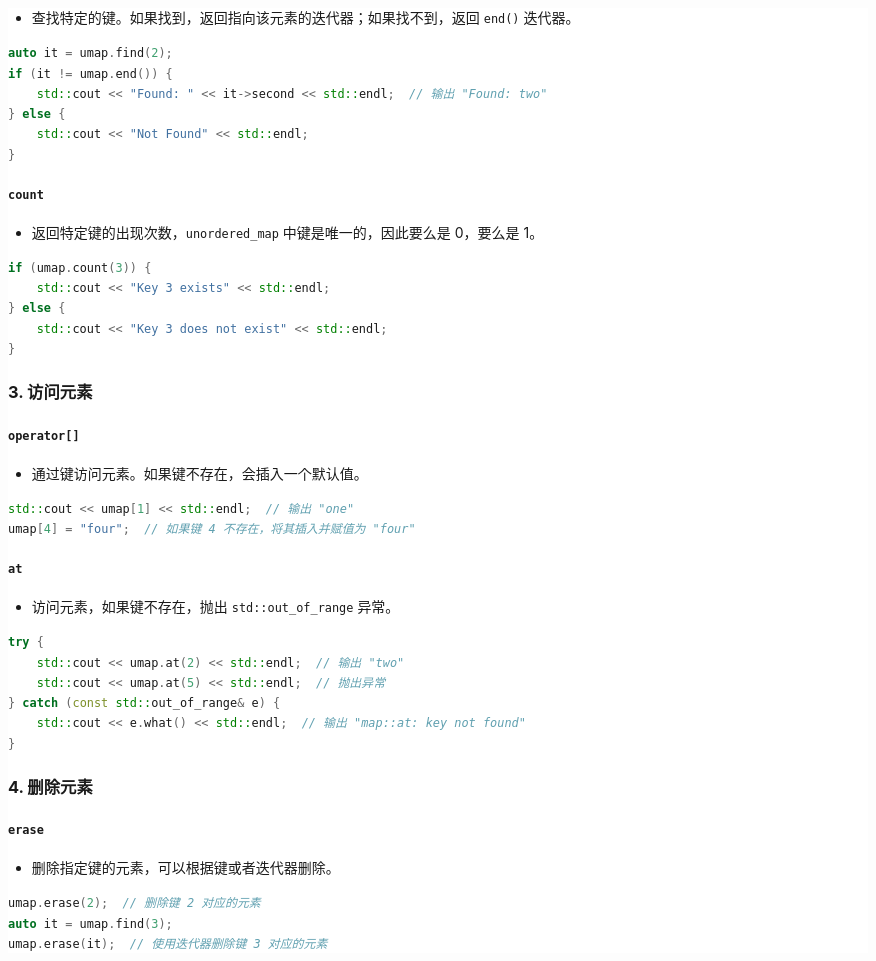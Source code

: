 - 查找特定的键。如果找到，返回指向该元素的迭代器；如果找不到，返回 `end()` 迭代器。

```cpp
auto it = umap.find(2);
if (it != umap.end()) {
    std::cout << "Found: " << it->second << std::endl;  // 输出 "Found: two"
} else {
    std::cout << "Not Found" << std::endl;
}
```

#### `count`

- 返回特定键的出现次数，`unordered_map` 中键是唯一的，因此要么是 0，要么是 1。

```cpp
if (umap.count(3)) {
    std::cout << "Key 3 exists" << std::endl;
} else {
    std::cout << "Key 3 does not exist" << std::endl;
}
```

### **3. 访问元素**

#### `operator[]`

- 通过键访问元素。如果键不存在，会插入一个默认值。

```cpp
std::cout << umap[1] << std::endl;  // 输出 "one"
umap[4] = "four";  // 如果键 4 不存在，将其插入并赋值为 "four"
```

#### `at`

- 访问元素，如果键不存在，抛出 `std::out_of_range` 异常。

```cpp
try {
    std::cout << umap.at(2) << std::endl;  // 输出 "two"
    std::cout << umap.at(5) << std::endl;  // 抛出异常
} catch (const std::out_of_range& e) {
    std::cout << e.what() << std::endl;  // 输出 "map::at: key not found"
}
```

### **4. 删除元素**

#### `erase`

- 删除指定键的元素，可以根据键或者迭代器删除。

```cpp
umap.erase(2);  // 删除键 2 对应的元素
auto it = umap.find(3);
umap.erase(it);  // 使用迭代器删除键 3 对应的元素
```
